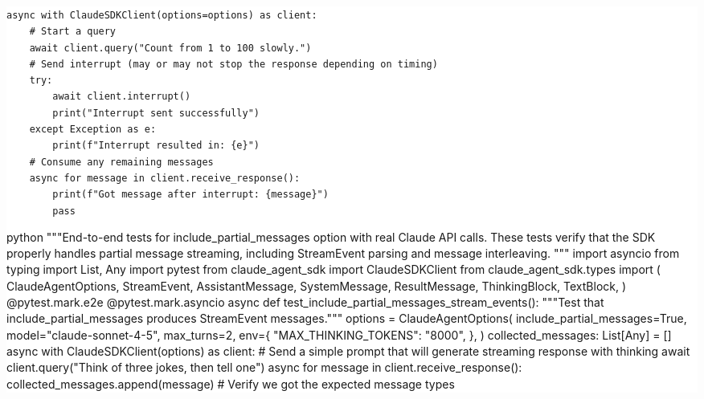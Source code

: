     async with ClaudeSDKClient(options=options) as client:
        # Start a query
        await client.query("Count from 1 to 100 slowly.")
        # Send interrupt (may or may not stop the response depending on timing)
        try:
            await client.interrupt()
            print("Interrupt sent successfully")
        except Exception as e:
            print(f"Interrupt resulted in: {e}")
        # Consume any remaining messages
        async for message in client.receive_response():
            print(f"Got message after interrupt: {message}")
            pass
</content>
</file>
<file path="e2e-tests/test_include_partial_messages.py">
<type>python</type>
<content>
"""End-to-end tests for include_partial_messages option with real Claude API calls.
These tests verify that the SDK properly handles partial message streaming,
including StreamEvent parsing and message interleaving.
"""
import asyncio
from typing import List, Any
import pytest
from claude_agent_sdk import ClaudeSDKClient
from claude_agent_sdk.types import (
    ClaudeAgentOptions,
    StreamEvent,
    AssistantMessage,
    SystemMessage,
    ResultMessage,
    ThinkingBlock,
    TextBlock,
)
@pytest.mark.e2e
@pytest.mark.asyncio
async def test_include_partial_messages_stream_events():
    """Test that include_partial_messages produces StreamEvent messages."""
    options = ClaudeAgentOptions(
        include_partial_messages=True,
        model="claude-sonnet-4-5",
        max_turns=2,
        env={
            "MAX_THINKING_TOKENS": "8000",
        },
    )
    collected_messages: List[Any] = []
    async with ClaudeSDKClient(options) as client:
        # Send a simple prompt that will generate streaming response with thinking
        await client.query("Think of three jokes, then tell one")
        async for message in client.receive_response():
            collected_messages.append(message)
    # Verify we got the expected message types
